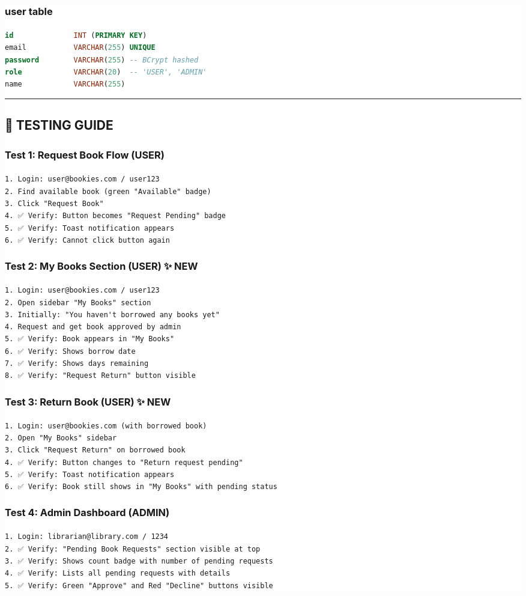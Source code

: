 ### user table
```sql
id              INT (PRIMARY KEY)
email           VARCHAR(255) UNIQUE
password        VARCHAR(255) -- BCrypt hashed
role            VARCHAR(20)  -- 'USER', 'ADMIN'
name            VARCHAR(255)
```

---

## 🧪 TESTING GUIDE

### Test 1: Request Book Flow (USER)
```
1. Login: user@bookies.com / user123
2. Find available book (green "Available" badge)
3. Click "Request Book"
4. ✅ Verify: Button becomes "Request Pending" badge
5. ✅ Verify: Toast notification appears
6. ✅ Verify: Cannot click button again
```

### Test 2: My Books Section (USER) ✨ NEW
```
1. Login: user@bookies.com / user123
2. Open sidebar "My Books" section
3. Initially: "You haven't borrowed any books yet"
4. Request and get book approved by admin
5. ✅ Verify: Book appears in "My Books"
6. ✅ Verify: Shows borrow date
7. ✅ Verify: Shows days remaining
8. ✅ Verify: "Request Return" button visible
```

### Test 3: Return Book (USER) ✨ NEW
```
1. Login: user@bookies.com (with borrowed book)
2. Open "My Books" sidebar
3. Click "Request Return" on borrowed book
4. ✅ Verify: Button changes to "Return request pending"
5. ✅ Verify: Toast notification appears
6. ✅ Verify: Book still shows in "My Books" with pending status
```

### Test 4: Admin Dashboard (ADMIN)
```
1. Login: librarian@library.com / 1234
2. ✅ Verify: "Pending Book Requests" section visible at top
3. ✅ Verify: Shows count badge with number of pending requests
4. ✅ Verify: Lists all pending requests with details
5. ✅ Verify: Green "Approve" and Red "Decline" buttons visible
```
